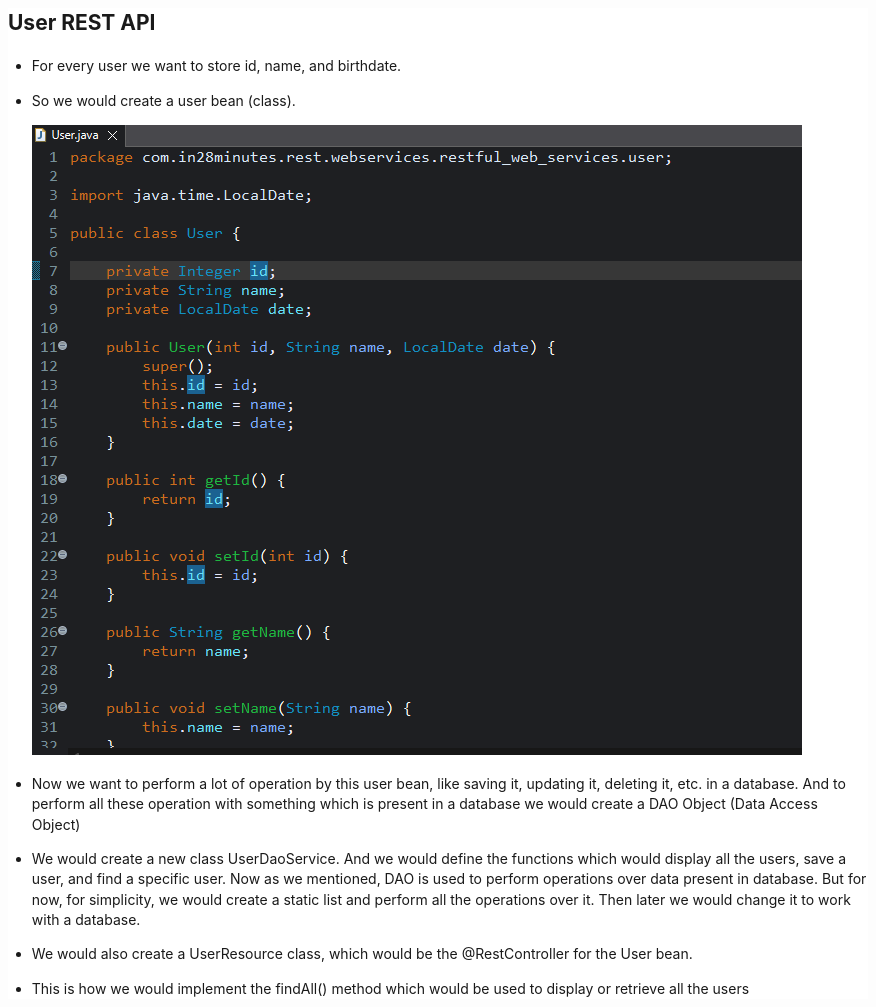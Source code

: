 ## User REST API

- For every user we want to store id, name, and birthdate.
- So we would create a user bean (class).
    
    ![image.png](/images/Springboot/image%20188.png)
    
- Now we want to perform a lot of operation by this user bean, like saving it, updating it, deleting it, etc. in a database. And to perform all these operation with something which is present in a database we would create a DAO Object (Data Access Object)
- We would create a new class UserDaoService. And we would define the functions which would display all the users, save a user, and find a specific user. Now as we mentioned, DAO is used to perform operations over data present in database. But for now, for simplicity, we would create a static list and perform all the operations over it. Then later we would change it to work with a database.
- We would also create a UserResource class, which would be the @RestController for the User bean.
- This is how we would implement the findAll() method which would be used to display or retrieve all the users
    